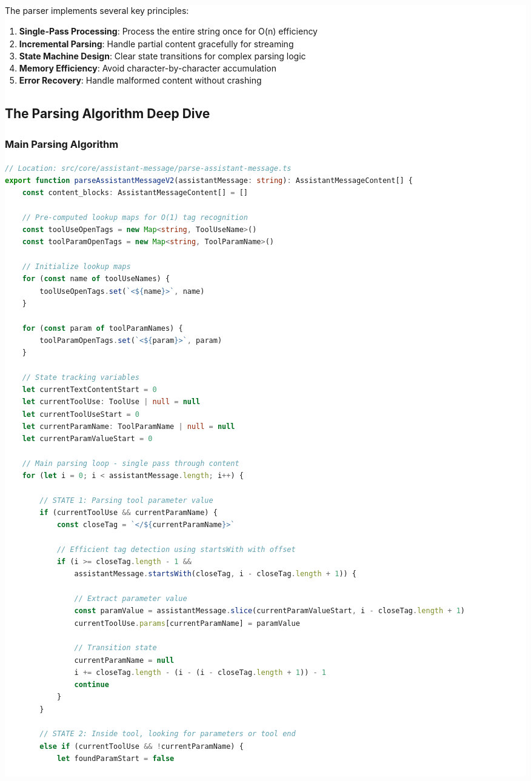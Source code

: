 The parser implements several key principles:

1. **Single-Pass Processing**: Process the entire string once for O(n) efficiency
2. **Incremental Parsing**: Handle partial content gracefully for streaming
3. **State Machine Design**: Clear state transitions for complex parsing logic
4. **Memory Efficiency**: Avoid character-by-character accumulation
5. **Error Recovery**: Handle malformed content without crashing

## The Parsing Algorithm Deep Dive

### Main Parsing Algorithm

```typescript
// Location: src/core/assistant-message/parse-assistant-message.ts
export function parseAssistantMessageV2(assistantMessage: string): AssistantMessageContent[] {
    const content_blocks: AssistantMessageContent[] = []
    
    // Pre-computed lookup maps for O(1) tag recognition
    const toolUseOpenTags = new Map<string, ToolUseName>()
    const toolParamOpenTags = new Map<string, ToolParamName>()
    
    // Initialize lookup maps
    for (const name of toolUseNames) {
        toolUseOpenTags.set(`<${name}>`, name)
    }
    
    for (const param of toolParamNames) {
        toolParamOpenTags.set(`<${param}>`, param)
    }
    
    // State tracking variables
    let currentTextContentStart = 0
    let currentToolUse: ToolUse | null = null
    let currentToolUseStart = 0
    let currentParamName: ToolParamName | null = null
    let currentParamValueStart = 0
    
    // Main parsing loop - single pass through content
    for (let i = 0; i < assistantMessage.length; i++) {
        
        // STATE 1: Parsing tool parameter value
        if (currentToolUse && currentParamName) {
            const closeTag = `</${currentParamName}>`
            
            // Efficient tag detection using startsWith with offset
            if (i >= closeTag.length - 1 && 
                assistantMessage.startsWith(closeTag, i - closeTag.length + 1)) {
                
                // Extract parameter value
                const paramValue = assistantMessage.slice(currentParamValueStart, i - closeTag.length + 1)
                currentToolUse.params[currentParamName] = paramValue
                
                // Transition state
                currentParamName = null
                i += closeTag.length - (i - (i - closeTag.length + 1)) - 1
                continue
            }
        }
        
        // STATE 2: Inside tool, looking for parameters or tool end
        else if (currentToolUse && !currentParamName) {
            let foundParamStart = false
            
```